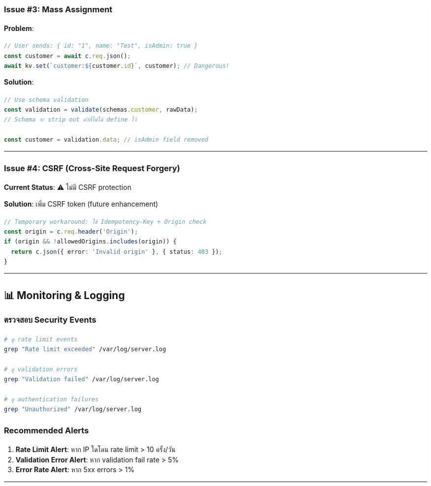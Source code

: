 
### Issue #3: Mass Assignment

**Problem**:
```typescript
// User sends: { id: "1", name: "Test", isAdmin: true }
const customer = await c.req.json();
await kv.set(`customer:${customer.id}`, customer); // Dangerous!
```

**Solution**:
```typescript
// Use schema validation
const validation = validate(schemas.customer, rawData);
// Schema จะ strip out ค่าที่ไม่ได้ define ไว้

const customer = validation.data; // isAdmin field removed
```

---

### Issue #4: CSRF (Cross-Site Request Forgery)

**Current Status**: ⚠️ ไม่มี CSRF protection

**Solution**: เพิ่ม CSRF token (future enhancement)

```typescript
// Temporary workaround: ใช้ Idempotency-Key + Origin check
const origin = c.req.header('Origin');
if (origin && !allowedOrigins.includes(origin)) {
  return c.json({ error: 'Invalid origin' }, { status: 403 });
}
```

---

## 📊 Monitoring & Logging

### ตรวจสอบ Security Events

```bash
# ดู rate limit events
grep "Rate limit exceeded" /var/log/server.log

# ดู validation errors
grep "Validation failed" /var/log/server.log

# ดู authentication failures
grep "Unauthorized" /var/log/server.log
```

### Recommended Alerts

1. **Rate Limit Alert**: หาก IP ใดโดน rate limit > 10 ครั้ง/วัน
2. **Validation Error Alert**: หาก validation fail rate > 5%
3. **Error Rate Alert**: หาก 5xx errors > 1%

---